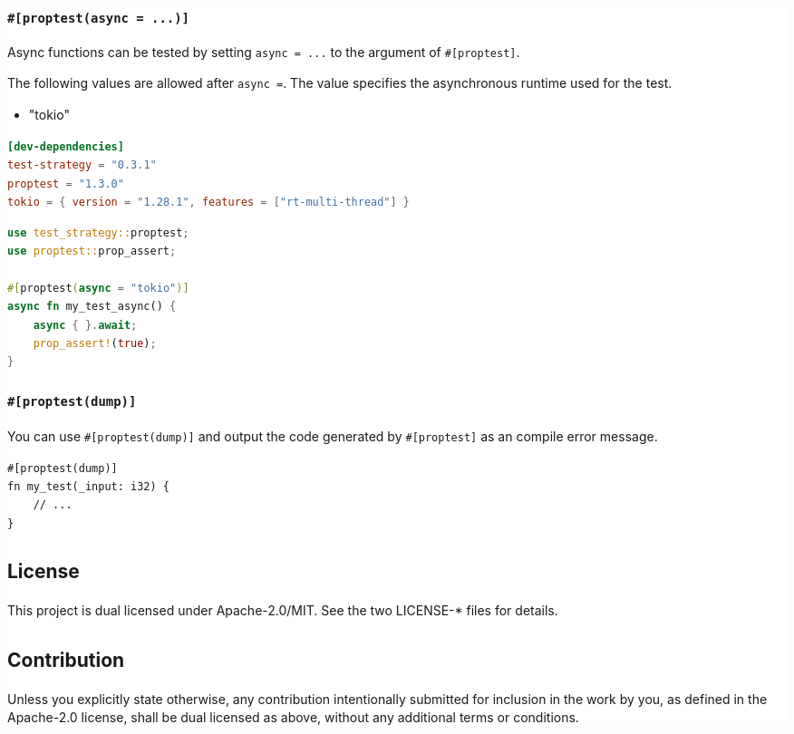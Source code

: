 ### `#[proptest(async = ...)]`

Async functions can be tested by setting `async = ...` to the argument of `#[proptest]`.

The following values are allowed after `async =`.
The value specifies the asynchronous runtime used for the test.

- "tokio"

```toml
[dev-dependencies]
test-strategy = "0.3.1"
proptest = "1.3.0"
tokio = { version = "1.28.1", features = ["rt-multi-thread"] }
```

```rust
use test_strategy::proptest;
use proptest::prop_assert;

#[proptest(async = "tokio")]
async fn my_test_async() {
    async { }.await;
    prop_assert!(true);    
}
```

### `#[proptest(dump)]`

You can use `#[proptest(dump)]` and output the code generated by `#[proptest]` as an compile error message.

```compile_fail
#[proptest(dump)]
fn my_test(_input: i32) {
    // ...
}
```

## License

This project is dual licensed under Apache-2.0/MIT. See the two LICENSE-\* files for details.

## Contribution

Unless you explicitly state otherwise, any contribution intentionally submitted for inclusion in the work by you, as defined in the Apache-2.0 license, shall be dual licensed as above, without any additional terms or conditions.


[test-strategy]: https://crates.io/crates/test-strategy
[proptest]: https://crates.io/crates/proptest
[proptest-derive]: https://crates.io/crates/proptest-derive
[offical-m]: https://altsysrq.github.io/rustdoc/proptest/latest/proptest/macro.proptest.html
[offical-a]: https://altsysrq.github.io/proptest-book/proptest-derive/modifiers.html